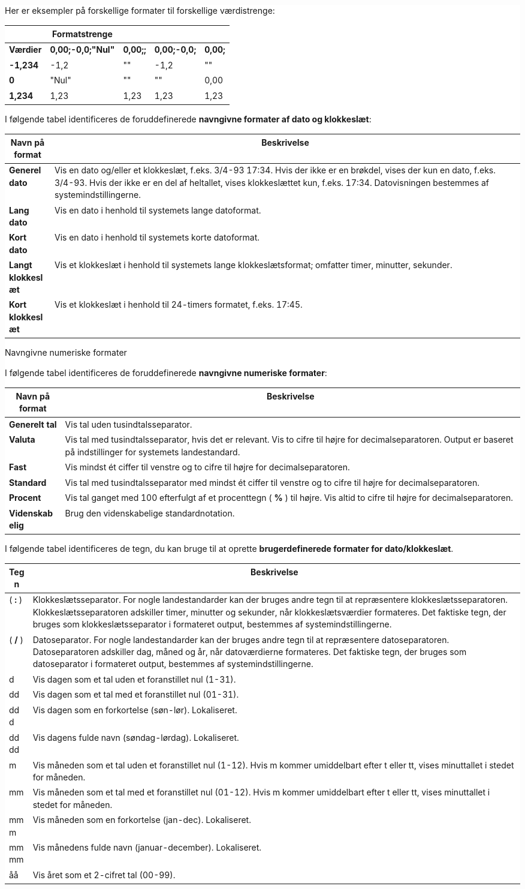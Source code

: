 Her er eksempler på forskellige formater til forskellige værdistrenge:

|   | **Formatstrenge** |   |   |   |
| --- | --- | --- | --- | --- |
| **Værdier** | **0,00;-0,0;&quot;Nul&quot;** | **0,00;;** | **0,00;-0,0;** | **0,00;** |
| **-1,234** | -1,2 | &quot;&quot; | -1,2 | &quot;&quot; |
| **0** | &quot;Nul&quot; | &quot;&quot; | &quot;&quot; | 0,00 |
| **1,234** | 1,23 | 1,23 | 1,23 | 1,23 |

I følgende tabel identificeres de foruddefinerede **navngivne formater af dato og klokkeslæt**:

| **Navn på format** | **Beskrivelse** |
| --- | --- |
| **Generel dato** | Vis en dato og/eller et klokkeslæt, f.eks. 3/4-93 17:34. Hvis der ikke er en brøkdel, vises der kun en dato, f.eks. 3/4-93. Hvis der ikke er en del af heltallet, vises klokkeslættet kun, f.eks. 17:34. Datovisningen bestemmes af systemindstillingerne. |
| **Lang dato** | Vis en dato i henhold til systemets lange datoformat. |
| **Kort dato** | Vis en dato i henhold til systemets korte datoformat. |
| **Langt klokkeslæt** | Vis et klokkeslæt i henhold til systemets lange klokkeslætsformat; omfatter timer, minutter, sekunder. |
| **Kort klokkeslæt** | Vis et klokkeslæt i henhold til 24-timers formatet, f.eks. 17:45. |

Navngivne numeriske formater

I følgende tabel identificeres de foruddefinerede **navngivne numeriske formater**:

| **Navn på format** | **Beskrivelse** |
| --- | --- |
| **Generelt tal** | Vis tal uden tusindtalsseparator. |
| **Valuta** | Vis tal med tusindtalsseparator, hvis det er relevant. Vis to cifre til højre for decimalseparatoren. Output er baseret på indstillinger for systemets landestandard. |
| **Fast** | Vis mindst ét ciffer til venstre og to cifre til højre for decimalseparatoren. |
| **Standard** | Vis tal med tusindtalsseparator med mindst ét ciffer til venstre og to cifre til højre for decimalseparatoren. |
| **Procent** | Vis tal ganget med 100 efterfulgt af et procenttegn ( **%** ) til højre. Vis altid to cifre til højre for decimalseparatoren. |
| **Videnskabelig** | Brug den videnskabelige standardnotation. |



I følgende tabel identificeres de tegn, du kan bruge til at oprette **brugerdefinerede formater for dato/klokkeslæt**.

| **Tegn** | **Beskrivelse** |
| --- | --- |
| ( **:** ) | Klokkeslætsseparator. For nogle landestandarder kan der bruges andre tegn til at repræsentere klokkeslætsseparatoren. Klokkeslætsseparatoren adskiller timer, minutter og sekunder, når klokkeslætsværdier formateres. Det faktiske tegn, der bruges som klokkeslætsseparator i formateret output, bestemmes af systemindstillingerne. |
| ( **/** ) | Datoseparator. For nogle landestandarder kan der bruges andre tegn til at repræsentere datoseparatoren. Datoseparatoren adskiller dag, måned og år, når datoværdierne formateres. Det faktiske tegn, der bruges som datoseparator i formateret output, bestemmes af systemindstillingerne. |
| d | Vis dagen som et tal uden et foranstillet nul (1-31). |
| dd | Vis dagen som et tal med et foranstillet nul (01-31). |
| ddd | Vis dagen som en forkortelse (søn-lør). Lokaliseret. |
| dddd | Vis dagens fulde navn (søndag-lørdag). Lokaliseret. |
| m | Vis måneden som et tal uden et foranstillet nul (1-12). Hvis m kommer umiddelbart efter t eller tt, vises minuttallet i stedet for måneden. |
| mm | Vis måneden som et tal med et foranstillet nul (01-12). Hvis m kommer umiddelbart efter t eller tt, vises minuttallet i stedet for måneden. |
| mmm | Vis måneden som en forkortelse (jan-dec). Lokaliseret. |
| mmmm | Vis månedens fulde navn (januar-december). Lokaliseret. |
| åå | Vis året som et 2-cifret tal (00-99). |